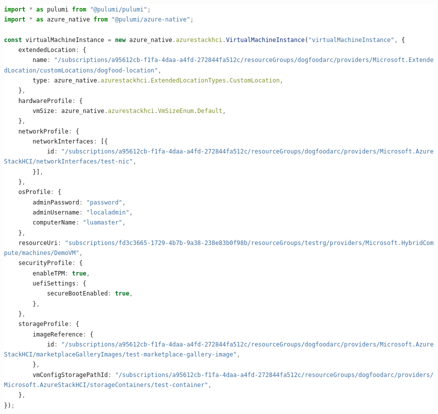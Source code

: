 
```typescript
import * as pulumi from "@pulumi/pulumi";
import * as azure_native from "@pulumi/azure-native";

const virtualMachineInstance = new azure_native.azurestackhci.VirtualMachineInstance("virtualMachineInstance", {
    extendedLocation: {
        name: "/subscriptions/a95612cb-f1fa-4daa-a4fd-272844fa512c/resourceGroups/dogfoodarc/providers/Microsoft.ExtendedLocation/customLocations/dogfood-location",
        type: azure_native.azurestackhci.ExtendedLocationTypes.CustomLocation,
    },
    hardwareProfile: {
        vmSize: azure_native.azurestackhci.VmSizeEnum.Default,
    },
    networkProfile: {
        networkInterfaces: [{
            id: "/subscriptions/a95612cb-f1fa-4daa-a4fd-272844fa512c/resourceGroups/dogfoodarc/providers/Microsoft.AzureStackHCI/networkInterfaces/test-nic",
        }],
    },
    osProfile: {
        adminPassword: "password",
        adminUsername: "localadmin",
        computerName: "luamaster",
    },
    resourceUri: "subscriptions/fd3c3665-1729-4b7b-9a38-238e83b0f98b/resourceGroups/testrg/providers/Microsoft.HybridCompute/machines/DemoVM",
    securityProfile: {
        enableTPM: true,
        uefiSettings: {
            secureBootEnabled: true,
        },
    },
    storageProfile: {
        imageReference: {
            id: "/subscriptions/a95612cb-f1fa-4daa-a4fd-272844fa512c/resourceGroups/dogfoodarc/providers/Microsoft.AzureStackHCI/marketplaceGalleryImages/test-marketplace-gallery-image",
        },
        vmConfigStoragePathId: "/subscriptions/a95612cb-f1fa-4daa-a4fd-272844fa512c/resourceGroups/dogfoodarc/providers/Microsoft.AzureStackHCI/storageContainers/test-container",
    },
});

```


</pulumi-choosable>
</div>


<div>
<pulumi-choosable type="language" values="python">
